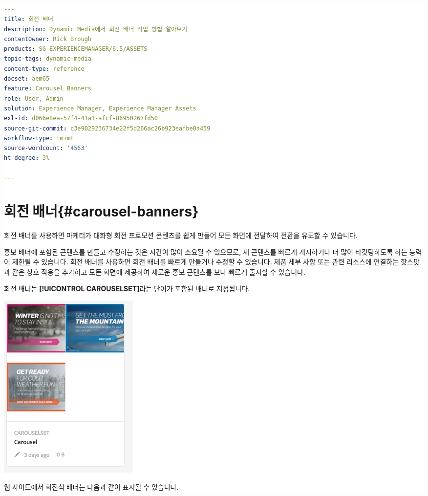 ```yaml
---
title: 회전 배너
description: Dynamic Media에서 회전 배너 작업 방법 알아보기
contentOwner: Rick Brough
products: SG_EXPERIENCEMANAGER/6.5/ASSETS
topic-tags: dynamic-media
content-type: reference
docset: aem65
feature: Carousel Banners
role: User, Admin
solution: Experience Manager, Experience Manager Assets
exl-id: d066e8ea-57f4-41a1-afcf-86950267fd50
source-git-commit: c3e9029236734e22f5d266ac26b923eafbe0a459
workflow-type: tm+mt
source-wordcount: '4563'
ht-degree: 3%

---
```


# 회전 배너{#carousel-banners}

회전 배너를 사용하면 마케터가 대화형 회전 프로모션 콘텐츠를 쉽게 만들어 모든 화면에 전달하여 전환을 유도할 수 있습니다.

홍보 배너에 포함된 콘텐츠를 만들고 수정하는 것은 시간이 많이 소요될 수 있으므로, 새 콘텐츠를 빠르게 게시하거나 더 많이 타깃팅하도록 하는 능력이 제한될 수 있습니다. 회전 배너를 사용하면 회전 배너를 빠르게 만들거나 수정할 수 있습니다. 제품 세부 사항 또는 관련 리소스에 연결하는 핫스팟과 같은 상호 작용을 추가하고 모든 화면에 제공하여 새로운 홍보 콘텐츠를 보다 빠르게 출시할 수 있습니다.

회전 배너는 **[!UICONTROL CAROUSELSET]**&#x200B;라는 단어가 포함된 배너로 지정됩니다.

![chlimage_1-438](assets/chlimage_1-438.png)

웹 사이트에서 회전식 배너는 다음과 같이 표시될 수 있습니다.
